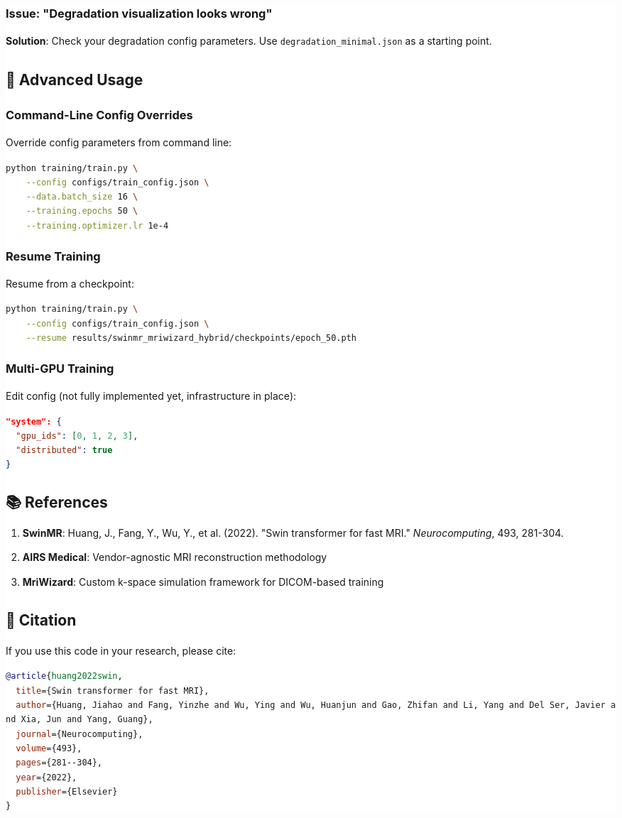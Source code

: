 ### Issue: "Degradation visualization looks wrong"

**Solution**: Check your degradation config parameters. Use `degradation_minimal.json` as a starting point.

## 🚀 Advanced Usage

### Command-Line Config Overrides

Override config parameters from command line:

```bash
python training/train.py \
    --config configs/train_config.json \
    --data.batch_size 16 \
    --training.epochs 50 \
    --training.optimizer.lr 1e-4
```

### Resume Training

Resume from a checkpoint:

```bash
python training/train.py \
    --config configs/train_config.json \
    --resume results/swinmr_mriwizard_hybrid/checkpoints/epoch_50.pth
```

### Multi-GPU Training

Edit config (not fully implemented yet, infrastructure in place):

```json
"system": {
  "gpu_ids": [0, 1, 2, 3],
  "distributed": true
}
```

## 📚 References

1. **SwinMR**: Huang, J., Fang, Y., Wu, Y., et al. (2022). "Swin transformer for fast MRI." *Neurocomputing*, 493, 281-304.

2. **AIRS Medical**: Vendor-agnostic MRI reconstruction methodology

3. **MriWizard**: Custom k-space simulation framework for DICOM-based training

## 📝 Citation

If you use this code in your research, please cite:

```bibtex
@article{huang2022swin,
  title={Swin transformer for fast MRI},
  author={Huang, Jiahao and Fang, Yinzhe and Wu, Ying and Wu, Huanjun and Gao, Zhifan and Li, Yang and Del Ser, Javier and Xia, Jun and Yang, Guang},
  journal={Neurocomputing},
  volume={493},
  pages={281--304},
  year={2022},
  publisher={Elsevier}
}
```
